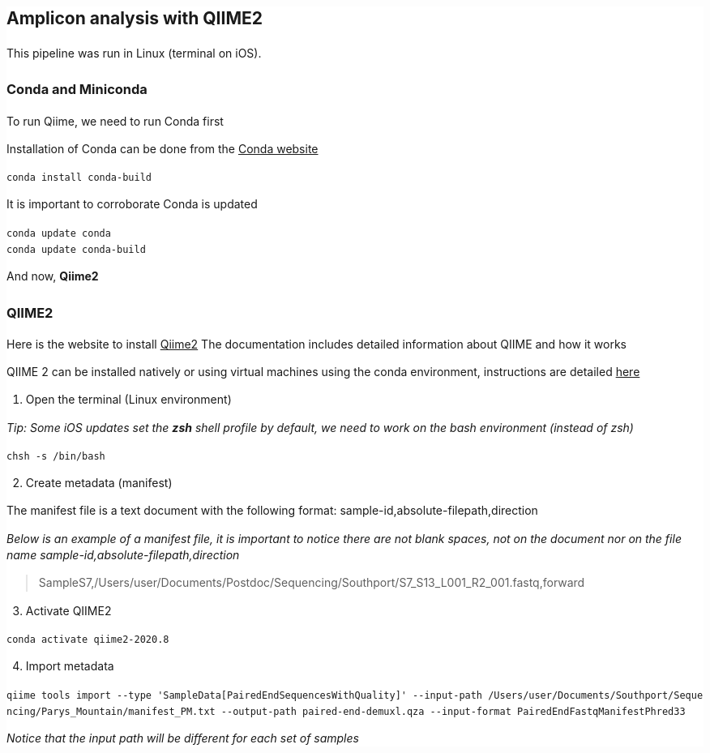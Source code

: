 ## Amplicon analysis with QIIME2

This pipeline was run in Linux (terminal on iOS).

### Conda and Miniconda
To run Qiime, we need to run Conda first

Installation of Conda can be done from the [Conda website](https://docs.conda.io/projects/conda/en/latest/user-guide/install/)

```
conda install conda-build
```

It is important to corroborate Conda is updated

```
conda update conda
conda update conda-build
```

And now, **Qiime2** 

### QIIME2

Here is the website to install [Qiime2](https://docs.qiime2.org/2020.11/)
The documentation includes detailed information about QIIME and how it works 

QIIME 2 can be installed natively or using virtual machines using the conda environment, instructions are detailed [here](https://docs.qiime2.org/2020.11/install/)

1. Open the terminal (Linux environment)

_Tip: Some iOS updates set the **zsh** shell profile by default, we need to work on the bash environment (instead of zsh)_
```
chsh -s /bin/bash
```

2. Create metadata (manifest)

The manifest file is a text document with the following format: 
sample-id,absolute-filepath,direction

_Below is an example of a manifest file, it is important to notice there are not blank spaces, not on the document nor on the file name_
_sample-id,absolute-filepath,direction_
>SampleS7,/Users/user/Documents/Postdoc/Sequencing/Southport/S7_S13_L001_R2_001.fastq,forward

3. Activate QIIME2
```
conda activate qiime2-2020.8
```

4. Import metadata
```
qiime tools import --type 'SampleData[PairedEndSequencesWithQuality]' --input-path /Users/user/Documents/Southport/Sequencing/Parys_Mountain/manifest_PM.txt --output-path paired-end-demuxl.qza --input-format PairedEndFastqManifestPhred33
```
_Notice that the input path will be different for each set of samples_
